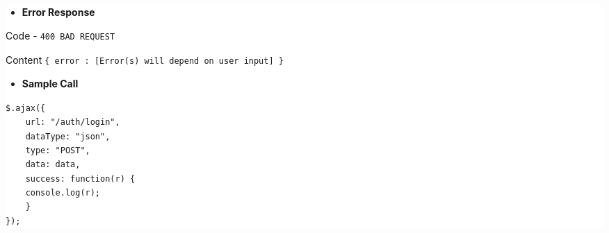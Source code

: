 * **Error Response**

Code - `400 BAD REQUEST`

Content `{ error : [Error(s) will depend on user input] }`

* **Sample Call**

```markdownjavascript
$.ajax({
    url: "/auth/login",
    dataType: "json",
    type: "POST",
    data: data,
    success: function(r) {
    console.log(r);
    }
});
```
